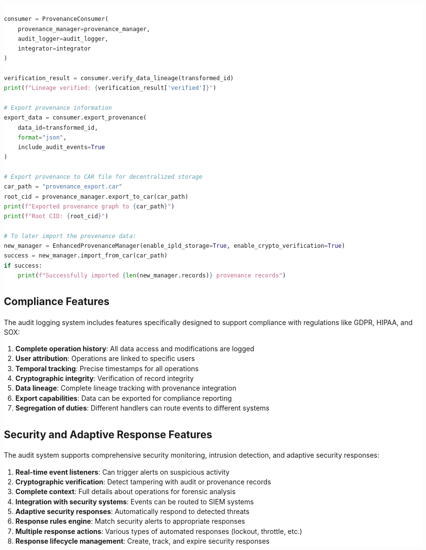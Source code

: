 ```python

consumer = ProvenanceConsumer(
    provenance_manager=provenance_manager,
    audit_logger=audit_logger,
    integrator=integrator
)

verification_result = consumer.verify_data_lineage(transformed_id)
print(f"Lineage verified: {verification_result['verified']}")

# Export provenance information
export_data = consumer.export_provenance(
    data_id=transformed_id,
    format="json",
    include_audit_events=True
)

# Export provenance to CAR file for decentralized storage
car_path = "provenance_export.car"
root_cid = provenance_manager.export_to_car(car_path)
print(f"Exported provenance graph to {car_path}")
print(f"Root CID: {root_cid}")

# To later import the provenance data:
new_manager = EnhancedProvenanceManager(enable_ipld_storage=True, enable_crypto_verification=True)
success = new_manager.import_from_car(car_path)
if success:
    print(f"Successfully imported {len(new_manager.records)} provenance records")
```

## Compliance Features

The audit logging system includes features specifically designed to support compliance with regulations like GDPR, HIPAA, and SOX:

1. **Complete operation history**: All data access and modifications are logged
2. **User attribution**: Operations are linked to specific users
3. **Temporal tracking**: Precise timestamps for all operations
4. **Cryptographic integrity**: Verification of record integrity
5. **Data lineage**: Complete lineage tracking with provenance integration
6. **Export capabilities**: Data can be exported for compliance reporting
7. **Segregation of duties**: Different handlers can route events to different systems

## Security and Adaptive Response Features

The audit system supports comprehensive security monitoring, intrusion detection, and adaptive security responses:

1. **Real-time event listeners**: Can trigger alerts on suspicious activity
2. **Cryptographic verification**: Detect tampering with audit or provenance records
3. **Complete context**: Full details about operations for forensic analysis
4. **Integration with security systems**: Events can be routed to SIEM systems
5. **Adaptive security responses**: Automatically respond to detected threats
6. **Response rules engine**: Match security alerts to appropriate responses
7. **Multiple response actions**: Various types of automated responses (lockout, throttle, etc.)
8. **Response lifecycle management**: Create, track, and expire security responses
